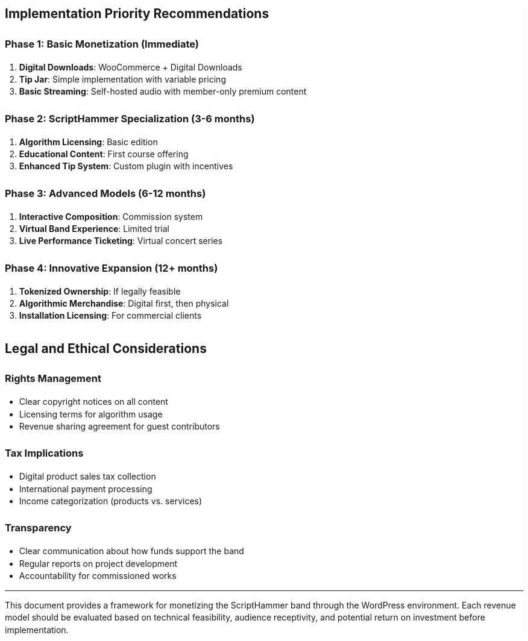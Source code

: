 ## Implementation Priority Recommendations

### Phase 1: Basic Monetization (Immediate)
1. **Digital Downloads**: WooCommerce + Digital Downloads
2. **Tip Jar**: Simple implementation with variable pricing
3. **Basic Streaming**: Self-hosted audio with member-only premium content

### Phase 2: ScriptHammer Specialization (3-6 months)
1. **Algorithm Licensing**: Basic edition
2. **Educational Content**: First course offering
3. **Enhanced Tip System**: Custom plugin with incentives

### Phase 3: Advanced Models (6-12 months)
1. **Interactive Composition**: Commission system
2. **Virtual Band Experience**: Limited trial
3. **Live Performance Ticketing**: Virtual concert series

### Phase 4: Innovative Expansion (12+ months)
1. **Tokenized Ownership**: If legally feasible
2. **Algorithmic Merchandise**: Digital first, then physical
3. **Installation Licensing**: For commercial clients

## Legal and Ethical Considerations

### Rights Management
- Clear copyright notices on all content
- Licensing terms for algorithm usage
- Revenue sharing agreement for guest contributors

### Tax Implications
- Digital product sales tax collection
- International payment processing
- Income categorization (products vs. services)

### Transparency
- Clear communication about how funds support the band
- Regular reports on project development
- Accountability for commissioned works

---

This document provides a framework for monetizing the ScriptHammer band through the WordPress environment. Each revenue model should be evaluated based on technical feasibility, audience receptivity, and potential return on investment before implementation.